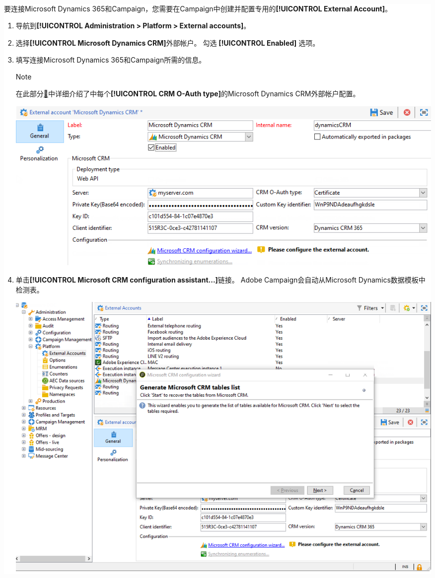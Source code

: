 要连接Microsoft Dynamics 365和Campaign，您需要在Campaign中创建并配置专用的&#x200B;**[!UICONTROL External Account]**。

1. 导航到&#x200B;**[!UICONTROL Administration > Platform > External accounts]**。

1. 选择&#x200B;**[!UICONTROL Microsoft Dynamics CRM]**&#x200B;外部帐户。 勾选 **[!UICONTROL Enabled]** 选项。

1. 填写连接Microsoft Dynamics 365和Campaign所需的信息。

   >[!NOTE]
   >
   >在此部分[&#128279;](../../installation/using/external-accounts.md#microsoft-dynamics-crm-external-account)中详细介绍了中每个&#x200B;**[!UICONTROL CRM O-Auth type]**&#x200B;的Microsoft Dynamics CRM外部帐户配置。

   ![](assets/crm-ms-dynamics-ext-account.png)

1. 单击&#x200B;**[!UICONTROL Microsoft CRM configuration assistant...]**&#x200B;链接。 Adobe Campaign会自动从Microsoft Dynamics数据模板中检测表。

   ![](assets/crm_connectors_msdynamics_02.png)
